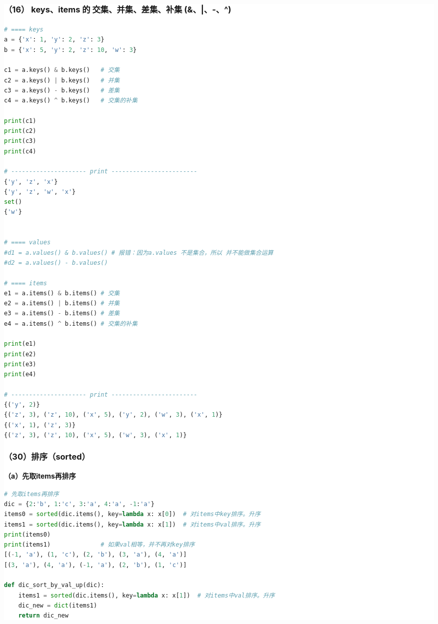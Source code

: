 
### （16） keys、items 的 交集、并集、差集、补集 (&、|、-、^)
```python
# ==== keys
a = {'x': 1, 'y': 2, 'z': 3}
b = {'x': 5, 'y': 2, 'z': 10, 'w': 3}

c1 = a.keys() & b.keys()   # 交集
c2 = a.keys() | b.keys()   # 并集
c3 = a.keys() - b.keys()   # 差集  
c4 = a.keys() ^ b.keys()   # 交集的补集

print(c1)
print(c2)
print(c3)
print(c4)

# --------------------- print ------------------------
{'y', 'z', 'x'}
{'y', 'z', 'w', 'x'}
set()
{'w'}


# ==== values
#d1 = a.values() & b.values() # 报错：因为a.values 不是集合，所以 并不能做集合运算
#d2 = a.values() - b.values() 

# ==== items
e1 = a.items() & b.items() # 交集
e2 = a.items() | b.items() # 并集
e3 = a.items() - b.items() # 差集
e4 = a.items() ^ b.items() # 交集的补集

print(e1)
print(e2)
print(e3)
print(e4)

# --------------------- print ------------------------
{('y', 2)}
{('z', 3), ('z', 10), ('x', 5), ('y', 2), ('w', 3), ('x', 1)}
{('x', 1), ('z', 3)}
{('z', 3), ('z', 10), ('x', 5), ('w', 3), ('x', 1)}

```



### （30）排序（sorted）
**（a）先取items再排序**
```python
# 先取items再排序
dic = {2:'b', 1:'c', 3:'a', 4:'a', -1:'a'}
items0 = sorted(dic.items(), key=lambda x: x[0])  # 对items中key排序。升序
items1 = sorted(dic.items(), key=lambda x: x[1])  # 对items中val排序。升序
print(items0)
print(items1)              # 如果val相等，并不再对key排序
[(-1, 'a'), (1, 'c'), (2, 'b'), (3, 'a'), (4, 'a')]
[(3, 'a'), (4, 'a'), (-1, 'a'), (2, 'b'), (1, 'c')]

def dic_sort_by_val_up(dic):
    items1 = sorted(dic.items(), key=lambda x: x[1])  # 对items中val排序。升序
    dic_new = dict(items1)
    return dic_new
```